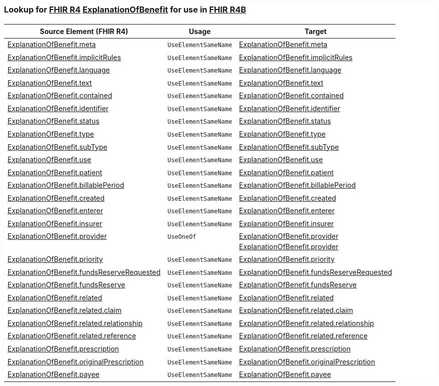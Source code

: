 ### Lookup for [FHIR R4](https://hl7.org/fhir/R4/) [ExplanationOfBenefit](https://hl7.org/fhir/R4/ExplanationOfBenefit.html) for use in [FHIR R4B](https://hl7.org/fhir/R4B/)

| Source Element (FHIR R4) | Usage | Target |
| -------------- | ----- | ------ |
| [ExplanationOfBenefit.meta](https://hl7.org/fhir/R4/ExplanationOfBenefit.html#resource) | `UseElementSameName` | [ExplanationOfBenefit.meta](https://hl7.org/fhir/R4B/ExplanationOfBenefit.html#resource) |
| [ExplanationOfBenefit.implicitRules](https://hl7.org/fhir/R4/ExplanationOfBenefit.html#resource) | `UseElementSameName` | [ExplanationOfBenefit.implicitRules](https://hl7.org/fhir/R4B/ExplanationOfBenefit.html#resource) |
| [ExplanationOfBenefit.language](https://hl7.org/fhir/R4/ExplanationOfBenefit.html#resource) | `UseElementSameName` | [ExplanationOfBenefit.language](https://hl7.org/fhir/R4B/ExplanationOfBenefit.html#resource) |
| [ExplanationOfBenefit.text](https://hl7.org/fhir/R4/ExplanationOfBenefit.html#resource) | `UseElementSameName` | [ExplanationOfBenefit.text](https://hl7.org/fhir/R4B/ExplanationOfBenefit.html#resource) |
| [ExplanationOfBenefit.contained](https://hl7.org/fhir/R4/ExplanationOfBenefit.html#resource) | `UseElementSameName` | [ExplanationOfBenefit.contained](https://hl7.org/fhir/R4B/ExplanationOfBenefit.html#resource) |
| [ExplanationOfBenefit.identifier](https://hl7.org/fhir/R4/ExplanationOfBenefit.html#resource) | `UseElementSameName` | [ExplanationOfBenefit.identifier](https://hl7.org/fhir/R4B/ExplanationOfBenefit.html#resource) |
| [ExplanationOfBenefit.status](https://hl7.org/fhir/R4/ExplanationOfBenefit.html#resource) | `UseElementSameName` | [ExplanationOfBenefit.status](https://hl7.org/fhir/R4B/ExplanationOfBenefit.html#resource) |
| [ExplanationOfBenefit.type](https://hl7.org/fhir/R4/ExplanationOfBenefit.html#resource) | `UseElementSameName` | [ExplanationOfBenefit.type](https://hl7.org/fhir/R4B/ExplanationOfBenefit.html#resource) |
| [ExplanationOfBenefit.subType](https://hl7.org/fhir/R4/ExplanationOfBenefit.html#resource) | `UseElementSameName` | [ExplanationOfBenefit.subType](https://hl7.org/fhir/R4B/ExplanationOfBenefit.html#resource) |
| [ExplanationOfBenefit.use](https://hl7.org/fhir/R4/ExplanationOfBenefit.html#resource) | `UseElementSameName` | [ExplanationOfBenefit.use](https://hl7.org/fhir/R4B/ExplanationOfBenefit.html#resource) |
| [ExplanationOfBenefit.patient](https://hl7.org/fhir/R4/ExplanationOfBenefit.html#resource) | `UseElementSameName` | [ExplanationOfBenefit.patient](https://hl7.org/fhir/R4B/ExplanationOfBenefit.html#resource) |
| [ExplanationOfBenefit.billablePeriod](https://hl7.org/fhir/R4/ExplanationOfBenefit.html#resource) | `UseElementSameName` | [ExplanationOfBenefit.billablePeriod](https://hl7.org/fhir/R4B/ExplanationOfBenefit.html#resource) |
| [ExplanationOfBenefit.created](https://hl7.org/fhir/R4/ExplanationOfBenefit.html#resource) | `UseElementSameName` | [ExplanationOfBenefit.created](https://hl7.org/fhir/R4B/ExplanationOfBenefit.html#resource) |
| [ExplanationOfBenefit.enterer](https://hl7.org/fhir/R4/ExplanationOfBenefit.html#resource) | `UseElementSameName` | [ExplanationOfBenefit.enterer](https://hl7.org/fhir/R4B/ExplanationOfBenefit.html#resource) |
| [ExplanationOfBenefit.insurer](https://hl7.org/fhir/R4/ExplanationOfBenefit.html#resource) | `UseElementSameName` | [ExplanationOfBenefit.insurer](https://hl7.org/fhir/R4B/ExplanationOfBenefit.html#resource) |
| [ExplanationOfBenefit.provider](https://hl7.org/fhir/R4/ExplanationOfBenefit.html#resource) | `UseOneOf` | [ExplanationOfBenefit.provider](https://hl7.org/fhir/R4B/ExplanationOfBenefit.html#resource)<br />[ExplanationOfBenefit.provider](https://hl7.org/fhir/R4B/ExplanationOfBenefit.html#resource) |
| [ExplanationOfBenefit.priority](https://hl7.org/fhir/R4/ExplanationOfBenefit.html#resource) | `UseElementSameName` | [ExplanationOfBenefit.priority](https://hl7.org/fhir/R4B/ExplanationOfBenefit.html#resource) |
| [ExplanationOfBenefit.fundsReserveRequested](https://hl7.org/fhir/R4/ExplanationOfBenefit.html#resource) | `UseElementSameName` | [ExplanationOfBenefit.fundsReserveRequested](https://hl7.org/fhir/R4B/ExplanationOfBenefit.html#resource) |
| [ExplanationOfBenefit.fundsReserve](https://hl7.org/fhir/R4/ExplanationOfBenefit.html#resource) | `UseElementSameName` | [ExplanationOfBenefit.fundsReserve](https://hl7.org/fhir/R4B/ExplanationOfBenefit.html#resource) |
| [ExplanationOfBenefit.related](https://hl7.org/fhir/R4/ExplanationOfBenefit.html#resource) | `UseElementSameName` | [ExplanationOfBenefit.related](https://hl7.org/fhir/R4B/ExplanationOfBenefit.html#resource) |
| [ExplanationOfBenefit.related.claim](https://hl7.org/fhir/R4/ExplanationOfBenefit.html#resource) | `UseElementSameName` | [ExplanationOfBenefit.related.claim](https://hl7.org/fhir/R4B/ExplanationOfBenefit.html#resource) |
| [ExplanationOfBenefit.related.relationship](https://hl7.org/fhir/R4/ExplanationOfBenefit.html#resource) | `UseElementSameName` | [ExplanationOfBenefit.related.relationship](https://hl7.org/fhir/R4B/ExplanationOfBenefit.html#resource) |
| [ExplanationOfBenefit.related.reference](https://hl7.org/fhir/R4/ExplanationOfBenefit.html#resource) | `UseElementSameName` | [ExplanationOfBenefit.related.reference](https://hl7.org/fhir/R4B/ExplanationOfBenefit.html#resource) |
| [ExplanationOfBenefit.prescription](https://hl7.org/fhir/R4/ExplanationOfBenefit.html#resource) | `UseElementSameName` | [ExplanationOfBenefit.prescription](https://hl7.org/fhir/R4B/ExplanationOfBenefit.html#resource) |
| [ExplanationOfBenefit.originalPrescription](https://hl7.org/fhir/R4/ExplanationOfBenefit.html#resource) | `UseElementSameName` | [ExplanationOfBenefit.originalPrescription](https://hl7.org/fhir/R4B/ExplanationOfBenefit.html#resource) |
| [ExplanationOfBenefit.payee](https://hl7.org/fhir/R4/ExplanationOfBenefit.html#resource) | `UseElementSameName` | [ExplanationOfBenefit.payee](https://hl7.org/fhir/R4B/ExplanationOfBenefit.html#resource) |